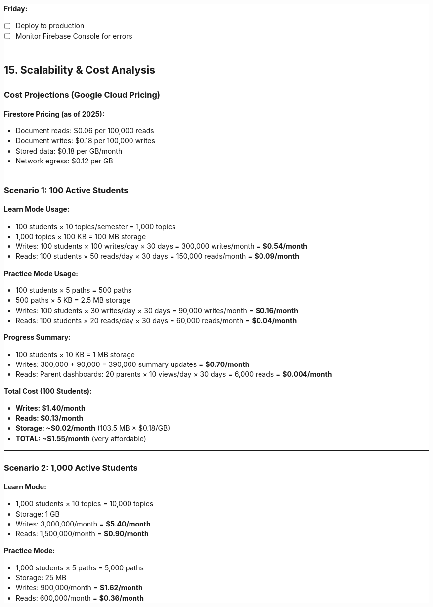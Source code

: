 **Friday:**
- [ ] Deploy to production
- [ ] Monitor Firebase Console for errors

---

## 15. Scalability & Cost Analysis

### Cost Projections (Google Cloud Pricing)

**Firestore Pricing (as of 2025):**
- Document reads: $0.06 per 100,000 reads
- Document writes: $0.18 per 100,000 writes
- Stored data: $0.18 per GB/month
- Network egress: $0.12 per GB

---

### Scenario 1: 100 Active Students

**Learn Mode Usage:**
- 100 students × 10 topics/semester = 1,000 topics
- 1,000 topics × 100 KB = 100 MB storage
- Writes: 100 students × 100 writes/day × 30 days = 300,000 writes/month = **$0.54/month**
- Reads: 100 students × 50 reads/day × 30 days = 150,000 reads/month = **$0.09/month**

**Practice Mode Usage:**
- 100 students × 5 paths = 500 paths
- 500 paths × 5 KB = 2.5 MB storage
- Writes: 100 students × 30 writes/day × 30 days = 90,000 writes/month = **$0.16/month**
- Reads: 100 students × 20 reads/day × 30 days = 60,000 reads/month = **$0.04/month**

**Progress Summary:**
- 100 students × 10 KB = 1 MB storage
- Writes: 300,000 + 90,000 = 390,000 summary updates = **$0.70/month**
- Reads: Parent dashboards: 20 parents × 10 views/day × 30 days = 6,000 reads = **$0.004/month**

**Total Cost (100 Students):**
- **Writes: $1.40/month**
- **Reads: $0.13/month**
- **Storage: ~$0.02/month** (103.5 MB × $0.18/GB)
- **TOTAL: ~$1.55/month** (very affordable)

---

### Scenario 2: 1,000 Active Students

**Learn Mode:**
- 1,000 students × 10 topics = 10,000 topics
- Storage: 1 GB
- Writes: 3,000,000/month = **$5.40/month**
- Reads: 1,500,000/month = **$0.90/month**

**Practice Mode:**
- 1,000 students × 5 paths = 5,000 paths
- Storage: 25 MB
- Writes: 900,000/month = **$1.62/month**
- Reads: 600,000/month = **$0.36/month**
